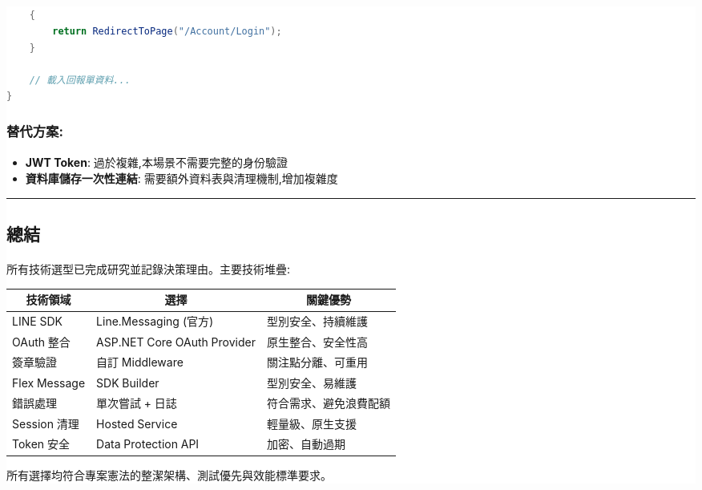 ```csharp
    {
        return RedirectToPage("/Account/Login");
    }
    
    // 載入回報單資料...
}
```

### 替代方案:
- **JWT Token**: 過於複雜,本場景不需要完整的身份驗證
- **資料庫儲存一次性連結**: 需要額外資料表與清理機制,增加複雜度

---

## 總結

所有技術選型已完成研究並記錄決策理由。主要技術堆疊:

| 技術領域 | 選擇 | 關鍵優勢 |
|---------|------|----------|
| LINE SDK | Line.Messaging (官方) | 型別安全、持續維護 |
| OAuth 整合 | ASP.NET Core OAuth Provider | 原生整合、安全性高 |
| 簽章驗證 | 自訂 Middleware | 關注點分離、可重用 |
| Flex Message | SDK Builder | 型別安全、易維護 |
| 錯誤處理 | 單次嘗試 + 日誌 | 符合需求、避免浪費配額 |
| Session 清理 | Hosted Service | 輕量級、原生支援 |
| Token 安全 | Data Protection API | 加密、自動過期 |

所有選擇均符合專案憲法的整潔架構、測試優先與效能標準要求。
